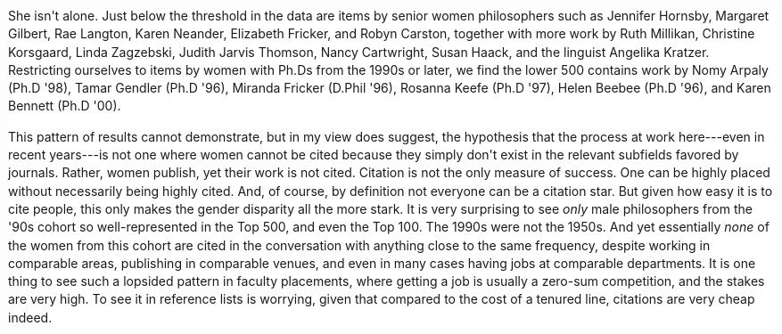 She isn't alone. Just below the threshold in the data are items by senior women philosophers such as Jennifer Hornsby, Margaret Gilbert, Rae Langton, Karen Neander, Elizabeth Fricker, and Robyn Carston, together with more work by Ruth Millikan, Christine Korsgaard, Linda Zagzebski, Judith Jarvis Thomson, Nancy Cartwright, Susan Haack, and the linguist Angelika Kratzer. Restricting ourselves to items by women with Ph.Ds from the 1990s or later, we find the lower 500 contains work by Nomy Arpaly (Ph.D '98), Tamar Gendler (Ph.D '96), Miranda Fricker (D.Phil '96), Rosanna Keefe (Ph.D '97), Helen Beebee (Ph.D '96), and Karen Bennett (Ph.D '00). 

This pattern of results cannot demonstrate, but in my view does suggest, the hypothesis that the process at work here---even in recent years---is not one where women cannot be cited because they simply don't exist in the relevant subfields favored by journals. Rather, women publish, yet their work is not cited. Citation is not the only measure of success. One can be highly placed without necessarily being highly cited. And, of course, by definition not everyone can be a citation star. But given how easy it is to cite people, this only makes the gender disparity all the more stark. It is very surprising to see *only* male philosophers from the '90s cohort so well-represented in the Top 500, and even the Top 100. The 1990s were not the 1950s. And yet essentially *none* of the women from this cohort are cited in the conversation with anything close to the same frequency, despite working in comparable areas, publishing in comparable venues, and even in many cases having jobs at comparable departments. It is one thing to see such a lopsided pattern in faculty placements, where getting a job is usually a zero-sum competition, and the stakes are very high. To see it in reference lists is worrying, given that compared to the cost of a tenured line, citations are very cheap indeed.


